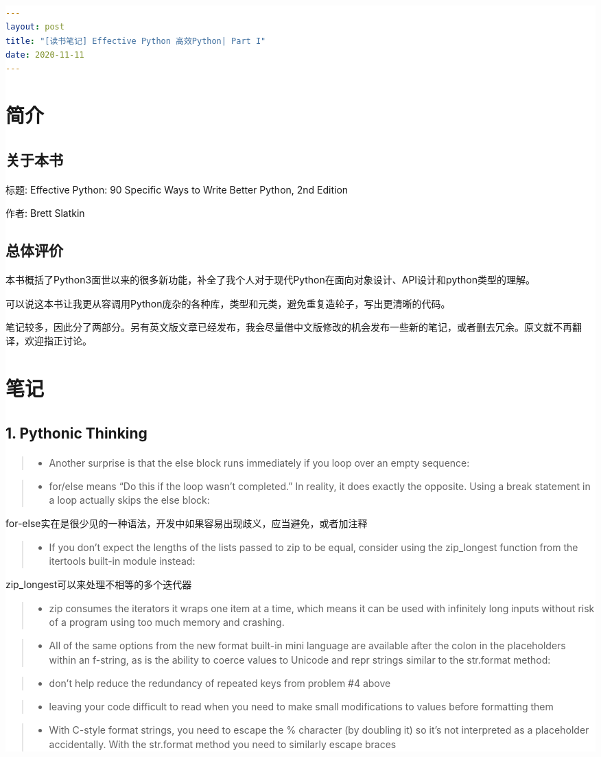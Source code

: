 ```yaml
---
layout: post
title: "[读书笔记] Effective Python 高效Python| Part I"
date: 2020-11-11
---
```


# 简介
## 关于本书

标题: Effective Python: 90 Specific Ways to Write Better Python, 2nd Edition

作者: Brett Slatkin

## 总体评价

本书概括了Python3面世以来的很多新功能，补全了我个人对于现代Python在面向对象设计、API设计和python类型的理解。

可以说这本书让我更从容调用Python庞杂的各种库，类型和元类，避免重复造轮子，写出更清晰的代码。

笔记较多，因此分了两部分。另有英文版文章已经发布，我会尽量借中文版修改的机会发布一些新的笔记，或者删去冗余。原文就不再翻译，欢迎指正讨论。


# 笔记
## 1. Pythonic Thinking

> * Another surprise is that the else block runs immediately if you loop over an empty sequence:

> * for/else means “Do this if the loop wasn’t completed.” In reality, it does exactly the opposite. Using a break statement in a loop actually skips the else block:

for-else实在是很少见的一种语法，开发中如果容易出现歧义，应当避免，或者加注释

> * If you don’t expect the lengths of the lists passed to zip to be equal, consider using the zip_longest function from the itertools built-in module instead:

zip_longest可以来处理不相等的多个迭代器

> * zip consumes the iterators it wraps one item at a time, which means it can be used with infinitely long inputs without risk of a program using too much memory and crashing.

> * All of the same options from the new format built-in mini language are available after the colon in the placeholders within an f-string, as is the ability to coerce values to Unicode and repr strings similar to the str.format method:

> * don’t help reduce the redundancy of repeated keys from problem #4 above

> * leaving your code difficult to read when you need to make small modifications to values before formatting them

> * With C-style format strings, you need to escape the % character (by doubling it) so it’s not interpreted as a placeholder accidentally. With the str.format method you need to similarly escape braces
